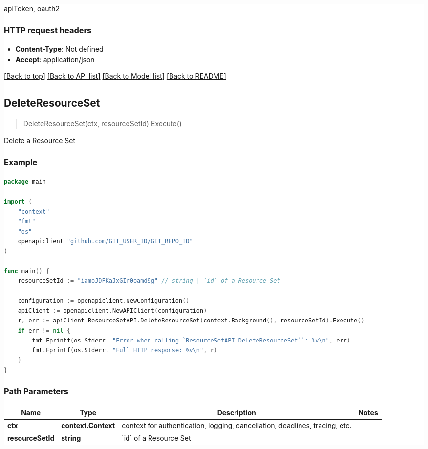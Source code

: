 [apiToken](../README.md#apiToken), [oauth2](../README.md#oauth2)

### HTTP request headers

- **Content-Type**: Not defined
- **Accept**: application/json

[[Back to top]](#) [[Back to API list]](../README.md#documentation-for-api-endpoints)
[[Back to Model list]](../README.md#documentation-for-models)
[[Back to README]](../README.md)


## DeleteResourceSet

> DeleteResourceSet(ctx, resourceSetId).Execute()

Delete a Resource Set



### Example

```go
package main

import (
    "context"
    "fmt"
    "os"
    openapiclient "github.com/GIT_USER_ID/GIT_REPO_ID"
)

func main() {
    resourceSetId := "iamoJDFKaJxGIr0oamd9g" // string | `id` of a Resource Set

    configuration := openapiclient.NewConfiguration()
    apiClient := openapiclient.NewAPIClient(configuration)
    r, err := apiClient.ResourceSetAPI.DeleteResourceSet(context.Background(), resourceSetId).Execute()
    if err != nil {
        fmt.Fprintf(os.Stderr, "Error when calling `ResourceSetAPI.DeleteResourceSet``: %v\n", err)
        fmt.Fprintf(os.Stderr, "Full HTTP response: %v\n", r)
    }
}
```

### Path Parameters


Name | Type | Description  | Notes
------------- | ------------- | ------------- | -------------
**ctx** | **context.Context** | context for authentication, logging, cancellation, deadlines, tracing, etc.
**resourceSetId** | **string** | &#x60;id&#x60; of a Resource Set | 

